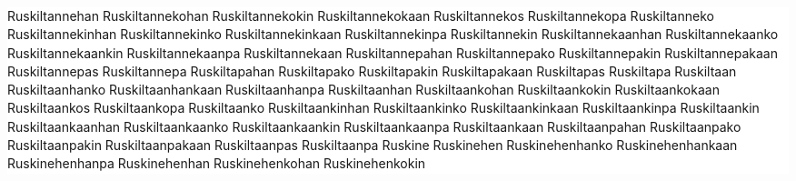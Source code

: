 Ruskiltannehan
Ruskiltannekohan
Ruskiltannekokin
Ruskiltannekokaan
Ruskiltannekos
Ruskiltannekopa
Ruskiltanneko
Ruskiltannekinhan
Ruskiltannekinko
Ruskiltannekinkaan
Ruskiltannekinpa
Ruskiltannekin
Ruskiltannekaanhan
Ruskiltannekaanko
Ruskiltannekaankin
Ruskiltannekaanpa
Ruskiltannekaan
Ruskiltannepahan
Ruskiltannepako
Ruskiltannepakin
Ruskiltannepakaan
Ruskiltannepas
Ruskiltannepa
Ruskiltapahan
Ruskiltapako
Ruskiltapakin
Ruskiltapakaan
Ruskiltapas
Ruskiltapa
Ruskiltaan
Ruskiltaanhanko
Ruskiltaanhankaan
Ruskiltaanhanpa
Ruskiltaanhan
Ruskiltaankohan
Ruskiltaankokin
Ruskiltaankokaan
Ruskiltaankos
Ruskiltaankopa
Ruskiltaanko
Ruskiltaankinhan
Ruskiltaankinko
Ruskiltaankinkaan
Ruskiltaankinpa
Ruskiltaankin
Ruskiltaankaanhan
Ruskiltaankaanko
Ruskiltaankaankin
Ruskiltaankaanpa
Ruskiltaankaan
Ruskiltaanpahan
Ruskiltaanpako
Ruskiltaanpakin
Ruskiltaanpakaan
Ruskiltaanpas
Ruskiltaanpa
Ruskine
Ruskinehen
Ruskinehenhanko
Ruskinehenhankaan
Ruskinehenhanpa
Ruskinehenhan
Ruskinehenkohan
Ruskinehenkokin